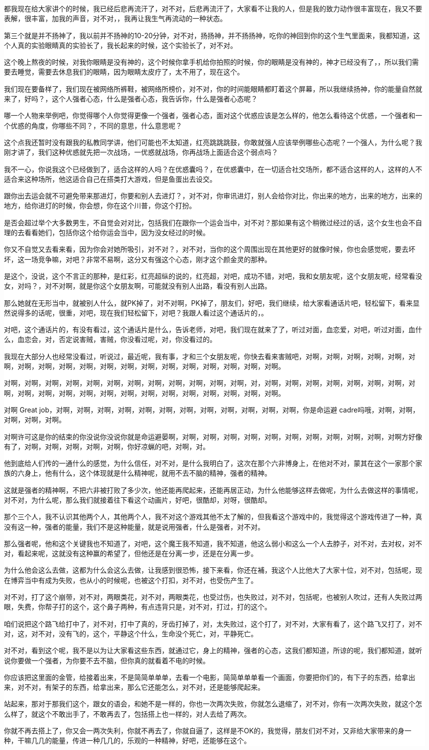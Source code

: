 都我现在给大家讲个的时候，我已经后悲再流汗了，对不对，后悲再流汗了，大家看不让我的人，但是我的致力动作很丰富现在，我又不要表解，很丰富，加我的声音，对不对，，我再让我生气再流动的一种状态。

第三个就是并不扬神了，我以前并不扬神的10-20分钟，对不对，扬扬神，并不扬扬神，吃你的神回到你的这个生气里面来，我都知道，这个人真的实验眼睛真的实验长了，我长起来的时候，这个实验长了，对不对。

这个晚上熬夜的时候，对我你眼睛是没有神的，这个时候你拿手机给你拍照的时候，你的眼睛是没有神的，神才已经没有了，，所以我们需要去睡觉，需要去休息我们的眼睛，因为眼睛太皮疗了，太不用了，现在这个。

我们现在要备样了，我们现在被网络所裤鞋，被网络所榜价，对不对，你的时间能眼睛都盯着这个屏幕，所以我继续扬神，你的能量自然就来了，好吗？，这个人强者心态，什么是强者心态，我告诉你，什么是强者心态呢？

哪一个人物来举例吧，你觉得哪个人你觉得更像一个强者，强者心态，面对这个优惑应该是怎么样的，他怎么看待这个优惑，一个强者和一个优惑的角度，你哪些不同？，不同的意思，什么意思呢？

这个点我还暂时没有跟我的私教同学讲，他们可能也不太知道，红亮跳跳跳鼓，你敢就强人应该举例哪些心态呢？一个强人，为什么呢？我刚才讲了，我们这种优惑就先把一次战场，一优惑就战场，你再战场上面适合这个弱点吗？

我不一心，你说我这个已经做到了，适合这样的人吗？在优惑囊吗？，在优惑囊中，在一切适合社交场所，都不适合这样的人，这样的人不适合来这种场所，他这适合自己在搭类打大游戏，但是鱼蛋出去设交。

跟你出去运会就不可避免带来那进灯，你要和别人去进灯？，对不对，你审讯进灯，别人会给你对比，你出来的地方，出来的地方，出来的地方，给你进灯的时候，你会想，你在这个川普，你这个打扮。

是否会超过举个大多数男生，不自觉会对对比，包括我们在跟你一个运会当中，对不对？那如果有这个稍微过经过的话，这个女生也会不自理的去看看她们，包括你这个给你运会当中，因为没女经过的时候。

你又不自觉又去看来看，因为你会对她所吸引，对不对？，对不对，当你的这个周围出现在其他更好的就像时候，你也会感觉呢，要去坏坏，这一场竞争嘛，对吧？非常不易啊，这分又有强这个心态，刚才这个颜金灵的那种。

是这个，没说，这个不言正的那种，是红彩，红亮超纵的说的，红亮超，对吧，成功不错，对吧，我和女朋友呢，这个女朋友呢，经常看没女，对吗？，对不对啊，就是你这个女朋友啊，可能就没有别人出路，看没有别人出路。

那么她就在无形当中，就被别人什么，就PK掉了，对不对啊，PK掉了，朋友们，好吧，我们继续，给大家看通话片吧，轻松留下，看来显然说得多的话呢，很重，对吧，现在我们轻松留下，对吧？我跟人看过这个通话片的，。

对吧，这个通话片的，有没有看过，这个通话片是什么，告诉老师，对吧，我们现在就来了了，听过对面，血恋爱，对吧，听过对面，血什么，血恋会，对，否定说害贼，害贼，你没看过呢，对，你没看过的。

我现在大部分人也经常没看过，听说过，最近呢，我有事，才和三个女朋友呢，你快去看来害贼吧，对啊，对啊，对啊，对啊，对啊，对啊，对啊，对啊，对啊，对啊，对啊，对啊，对啊，对啊，对啊，对啊，对啊，对啊，对啊。

对啊，对啊，对啊，对啊，对啊，对啊，对啊，对啊，对啊，对啊，对啊，对啊，对，对啊，对啊，对啊，对啊，对啊，对啊，对啊，对啊，对啊，对啊，对啊，对啊，对啊，对啊，对啊，对啊，对啊，对啊，对啊，对啊，对啊。

对啊 Great job，对啊，对啊，对啊，对啊，对啊，对啊，对啊，对啊，对啊，对啊，对啊，对啊，你是命运避 cadre吗哦，对啊，对啊，对啊，对啊，对啊。

对啊许可这是你的结束的你没说你没说你就是命运避晏啊，对啊，对啊，对啊，对啊，对啊，对啊，对啊，对啊，对啊，对啊，对啊方好像有了，对啊，对啊，对啊，对啊，对啊，你好凉蝋的吧，对啊，对。

他到底给人们传的一通什么的感觉，为什么信任，对不对，是什么我明白了，这次在那个六非博身上，在他对不对，蒙其在这个一家那个家族的六身上，他有什么，这个体现就是什么精神呢，就用不去不脑的精神，强者的精神。

这就是强者的精神啊，不把六非被打败了多少次，他还能再爬起来，还能再居正动，为什么他能够这样去做呢，为什么去做这样的事情呢，对不对，为什么呢，那么我们就接着往下看这个动画片，好吧，很酷却，对呀，很酷却。

那个三个人，我不认识其他两个人，其他两个人，我不对这个游戏其他不太了解的，但我看这个游戏中的，我觉得这个游戏传进了一种，真没有这一种，强者的能量，我们不是这种能量，就是说用强者，什么是强者，对不对。

那么强者呢，他和这个关键我也不知道了，对吧，这个魔王我不知道，我不知道，他这么弱小和这么一个人去脖子，对不对，去对权，对不对，看起来呢，这就没有这种赢的希望了，但他还是在分离一步，还是在分离一步。

为什么他会这么去做，这都为什么会这么去做，让我感到很恐怖，接下来看，你还在補，我这个人比他大了大家十位，对不对，包括呢，现在博弈当中有成为失败，也从小的时候呢，也被这个打扣，对不对，也受伤产生了。

对不对，打了这个崩带，对不对，两眼类花，对不对，两眼类花，也受过伤，也失败过，对不对，包括呢，也被别人吹过，还有人失败过两眼，失费，你帮子打的这个，这个鼻子两种，有点违背只是，对不对，打过，打的这个。

咱们说把这个路飞给打中了，对不对，打中了真的，牙齿打掉了，对，太失败过，这个打了，对不对，大家有看了，这个路飞又打了，对不对，这，对不对，没有飞的，这个，平静这个什么，生命没个死亡，对，平静死亡。

对不对，看到这个呢，我不是以为让大家看这些东西，就通过它，身上的精神，强者的心态，这我们都知道，所谅的呢，我们都知道，就听说你要做一个强者，为你要不去不脑，但你真的就看着不电的时候。

你应该把这里面的金管，给接着出来，不是简简单单单，去看一个电影，简简单单单看一个画面，你要把你们的，有下子的东西，给拿出来，对不对，有架子的东西，给拿出来，那么它还能怎么，对不对，还是能够爬起来。

站起来，那对于那我们这个，跟女的语会，和她不是一样的，你也一次两次失败，你就怎么退缩了，对不对，你有一次两次失败，就这个怎么样了，就这个不敢出手了，不敢再去了，包括搭上也一样的，对人去给了两次。

你就不再去搭上了，你又会一两次失利，你就不再去了，你就自逼了，这样是不OK的，我觉得，朋友们对不对，又非给大家带来的身一种，干嘛几几的能量，传进一种几几的，乐观的一种精神，好吧，还能够在这个。
